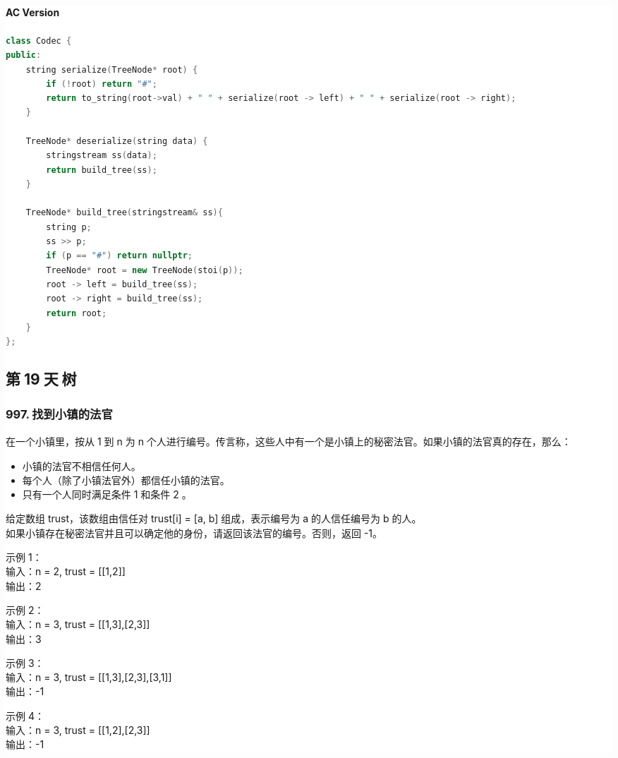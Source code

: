 #### AC Version             
```c++           
class Codec {
public:
    string serialize(TreeNode* root) {
        if (!root) return "#";
        return to_string(root->val) + " " + serialize(root -> left) + " " + serialize(root -> right);
    }

    TreeNode* deserialize(string data) {
        stringstream ss(data);
        return build_tree(ss);
    }

    TreeNode* build_tree(stringstream& ss){
        string p;
        ss >> p;
        if (p == "#") return nullptr;
        TreeNode* root = new TreeNode(stoi(p));
        root -> left = build_tree(ss);
        root -> right = build_tree(ss);
        return root;
    }
};
```            

## 第 19 天 树           

### 997. 找到小镇的法官
在一个小镇里，按从 1 到 n 为 n 个人进行编号。传言称，这些人中有一个是小镇上的秘密法官。如果小镇的法官真的存在，那么：           
* 小镇的法官不相信任何人。           
* 每个人（除了小镇法官外）都信任小镇的法官。           
* 只有一个人同时满足条件 1 和条件 2 。           

给定数组 trust，该数组由信任对 trust[i] = [a, b] 组成，表示编号为 a 的人信任编号为 b 的人。         
如果小镇存在秘密法官并且可以确定他的身份，请返回该法官的编号。否则，返回 -1。           

示例 1：          
输入：n = 2, trust = [[1,2]]         
输出：2           

示例 2：          
输入：n = 3, trust = [[1,3],[2,3]]          
输出：3         

示例 3：          
输入：n = 3, trust = [[1,3],[2,3],[3,1]]          
输出：-1          

示例 4：          
输入：n = 3, trust = [[1,2],[2,3]]          
输出：-1            
